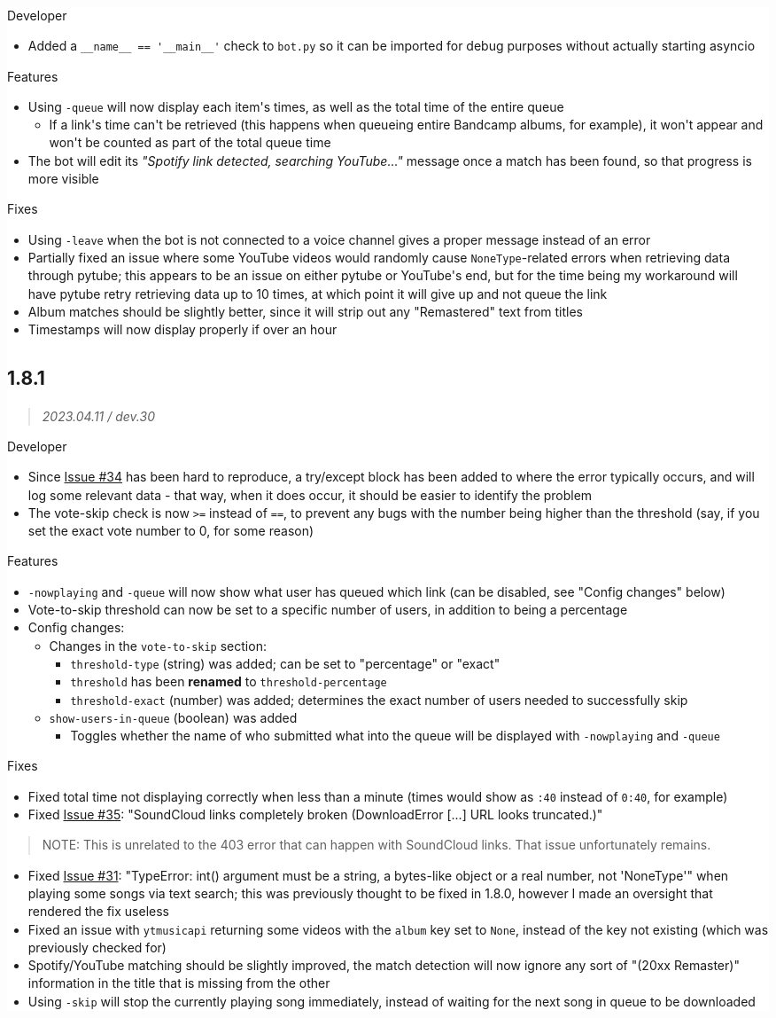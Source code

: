 Developer
- Added a `__name__ == '__main__'` check to `bot.py` so it can be imported for debug purposes without actually starting asyncio

Features
- Using `-queue` will now display each item's times, as well as the total time of the entire queue
    - If a link's time can't be retrieved (this happens when queueing entire Bandcamp albums, for example), it won't appear and won't be counted as part of the total queue time
- The bot will edit its *"Spotify link detected, searching YouTube..."* message once a match has been found, so that progress is more visible

Fixes
- Using `-leave` when the bot is not connected to a voice channel gives a proper message instead of an error
- Partially fixed an issue where some YouTube videos would randomly cause `NoneType`-related errors when retrieving data through pytube; this appears to be an issue on either pytube or YouTube's end, but for the time being my workaround will have pytube retry retrieving data up to 10 times, at which point it will give up and not queue the link
- Album matches should be slightly better, since it will strip out any "Remastered" text from titles
- Timestamps will now display properly if over an hour

## 1.8.1
> *2023.04.11 / dev.30*

Developer
- Since [Issue #34](https://github.com/svioletg/viMusBot/issues/34) has been hard to reproduce, a try/except block has been added to where the error typically occurs, and will log some relevant data - that way, when it does occur, it should be easier to identify the problem
- The vote-skip check is now `>=` instead of `==`, to prevent any bugs with the number being higher than the threshold (say, if you set the exact vote number to 0, for some reason)

Features
- `-nowplaying` and `-queue` will now show what user has queued which link (can be disabled, see "Config changes" below)
- Vote-to-skip threshold can now be set to a specific number of users, in addition to being a percentage
- Config changes:
    - Changes in the `vote-to-skip` section:
        - `threshold-type` (string) was added; can be set to "percentage" or "exact"
        - `threshold` has been **renamed** to `threshold-percentage`
        - `threshold-exact` (number) was added; determines the exact number of users needed to successfully skip
    - `show-users-in-queue` (boolean) was added
        - Toggles whether the name of who submitted what into the queue will be displayed with `-nowplaying` and `-queue`

Fixes
- Fixed total time not displaying correctly when less than a minute (times would show as `:40` instead of `0:40`, for example)
- Fixed [Issue #35](https://github.com/svioletg/viMusBot/issues/35): "SoundCloud links completely broken (DownloadError [...] URL looks truncated.)"
> NOTE: This is unrelated to the 403 error that can happen with SoundCloud links. That issue unfortunately remains.
- Fixed [Issue #31](https://github.com/svioletg/viMusBot/issues/31): "TypeError: int() argument must be a string, a bytes-like object or a real number, not 'NoneType'" when playing some songs via text search; this was previously thought to be fixed in 1.8.0, however I made an oversight that rendered the fix useless
- Fixed an issue with `ytmusicapi` returning some videos with the `album` key set to `None`, instead of the key not existing (which was previously checked for)
- Spotify/YouTube matching should be slightly improved, the match detection will now ignore any sort of "(20xx Remaster)" information in the title that is missing from the other
- Using `-skip` will stop the currently playing song immediately, instead of waiting for the next song in queue to be downloaded
